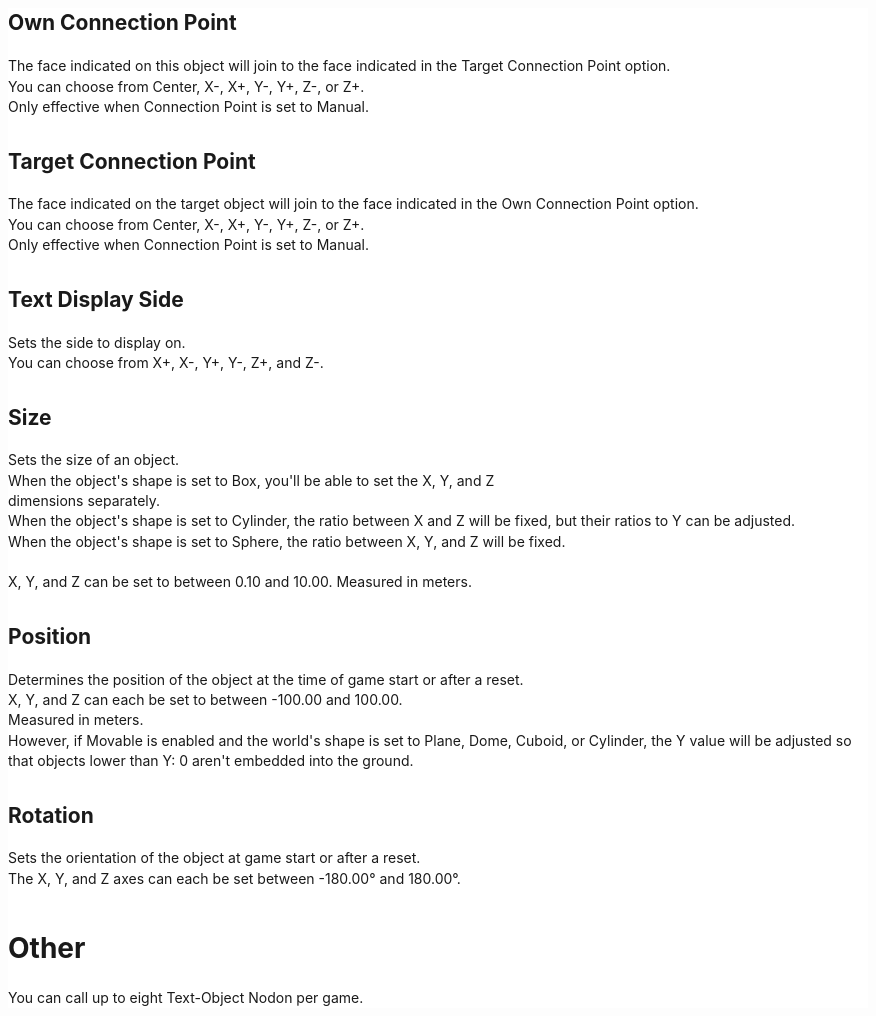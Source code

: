 <h2>Own Connection Point</h2>
<p>The face indicated on this object will join to the face indicated in the Target Connection Point option.<br />You can choose from Center, X-, X+, Y-, Y+, Z-, or Z+.<br />Only effective when Connection Point is set to Manual.</p>
<h2>Target Connection Point</h2>
<p>The face indicated on the target object will join to the face indicated in the Own Connection Point option.<br />You can choose from Center, X-, X+, Y-, Y+, Z-, or Z+.<br />Only effective when Connection Point is set to Manual.</p>
<h2>Text Display Side</h2>
<p>Sets the side to display on.<br />You can choose from X+, X-, Y+, Y-, Z+, and Z-.</p>
<h2>Size</h2>
<p>Sets the size of an object.<br />When the object's shape is set to Box, you'll be able to set the X, Y, and Z<br />dimensions separately.<br />When the object's shape is set to Cylinder, the ratio between X and Z will be fixed, but their ratios to Y can be adjusted.<br />When the object's shape is set to Sphere, the ratio between X, Y, and Z will be fixed.<br /><br />X, Y, and Z can be set to between 0.10 and 10.00. Measured in meters.</p>
<h2>Position</h2>
<p>Determines the position of the object at the time of game start or after a reset.<br />X, Y, and Z can each be set to between -100.00 and 100.00.<br />Measured in meters.<br />However, if Movable is enabled and the world's shape is set to Plane, Dome, Cuboid, or Cylinder, the Y value will be adjusted so that objects lower than Y: 0 aren't embedded into the ground.</p>
<h2>Rotation</h2>
<p>Sets the orientation of the object at game start or after a reset.<br />The X, Y, and Z axes can each be set between -180.00° and 180.00°.</p>
<h1>Other</h1>
<p>You can call up to eight Text-Object Nodon per game.</p>